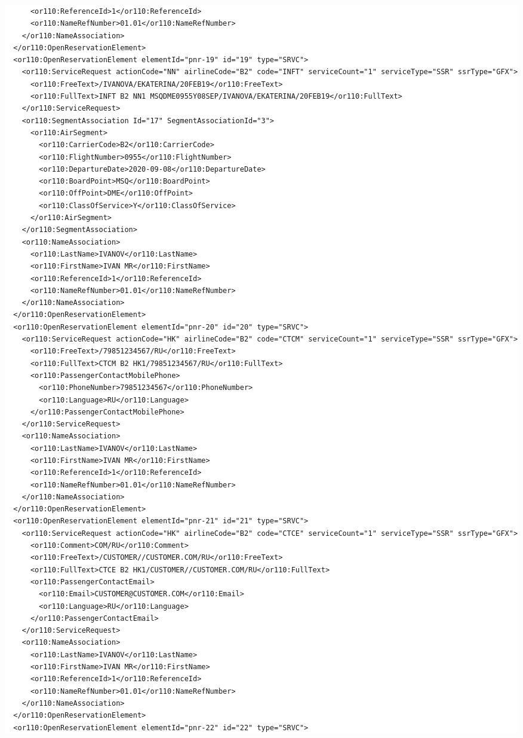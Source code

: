           <or110:ReferenceId>1</or110:ReferenceId>
          <or110:NameRefNumber>01.01</or110:NameRefNumber>
        </or110:NameAssociation>
      </or110:OpenReservationElement>
      <or110:OpenReservationElement elementId="pnr-19" id="19" type="SRVC">
        <or110:ServiceRequest actionCode="NN" airlineCode="B2" code="INFT" serviceCount="1" serviceType="SSR" ssrType="GFX">
          <or110:FreeText>/IVANOVA/EKATERINA/20FEB19</or110:FreeText>
          <or110:FullText>INFT B2 NN1 MSQDME0955Y08SEP/IVANOVA/EKATERINA/20FEB19</or110:FullText>
        </or110:ServiceRequest>
        <or110:SegmentAssociation Id="17" SegmentAssociationId="3">
          <or110:AirSegment>
            <or110:CarrierCode>B2</or110:CarrierCode>
            <or110:FlightNumber>0955</or110:FlightNumber>
            <or110:DepartureDate>2020-09-08</or110:DepartureDate>
            <or110:BoardPoint>MSQ</or110:BoardPoint>
            <or110:OffPoint>DME</or110:OffPoint>
            <or110:ClassOfService>Y</or110:ClassOfService>
          </or110:AirSegment>
        </or110:SegmentAssociation>
        <or110:NameAssociation>
          <or110:LastName>IVANOV</or110:LastName>
          <or110:FirstName>IVAN MR</or110:FirstName>
          <or110:ReferenceId>1</or110:ReferenceId>
          <or110:NameRefNumber>01.01</or110:NameRefNumber>
        </or110:NameAssociation>
      </or110:OpenReservationElement>
      <or110:OpenReservationElement elementId="pnr-20" id="20" type="SRVC">
        <or110:ServiceRequest actionCode="HK" airlineCode="B2" code="CTCM" serviceCount="1" serviceType="SSR" ssrType="GFX">
          <or110:FreeText>/79851234567/RU</or110:FreeText>
          <or110:FullText>CTCM B2 HK1/79851234567/RU</or110:FullText>
          <or110:PassengerContactMobilePhone>
            <or110:PhoneNumber>79851234567</or110:PhoneNumber>
            <or110:Language>RU</or110:Language>
          </or110:PassengerContactMobilePhone>
        </or110:ServiceRequest>
        <or110:NameAssociation>
          <or110:LastName>IVANOV</or110:LastName>
          <or110:FirstName>IVAN MR</or110:FirstName>
          <or110:ReferenceId>1</or110:ReferenceId>
          <or110:NameRefNumber>01.01</or110:NameRefNumber>
        </or110:NameAssociation>
      </or110:OpenReservationElement>
      <or110:OpenReservationElement elementId="pnr-21" id="21" type="SRVC">
        <or110:ServiceRequest actionCode="HK" airlineCode="B2" code="CTCE" serviceCount="1" serviceType="SSR" ssrType="GFX">
          <or110:Comment>COM/RU</or110:Comment>
          <or110:FreeText>/CUSTOMER//CUSTOMER.COM/RU</or110:FreeText>
          <or110:FullText>CTCE B2 HK1/CUSTOMER//CUSTOMER.COM/RU</or110:FullText>
          <or110:PassengerContactEmail>
            <or110:Email>CUSTOMER@CUSTOMER.COM</or110:Email>
            <or110:Language>RU</or110:Language>
          </or110:PassengerContactEmail>
        </or110:ServiceRequest>
        <or110:NameAssociation>
          <or110:LastName>IVANOV</or110:LastName>
          <or110:FirstName>IVAN MR</or110:FirstName>
          <or110:ReferenceId>1</or110:ReferenceId>
          <or110:NameRefNumber>01.01</or110:NameRefNumber>
        </or110:NameAssociation>
      </or110:OpenReservationElement>
      <or110:OpenReservationElement elementId="pnr-22" id="22" type="SRVC">